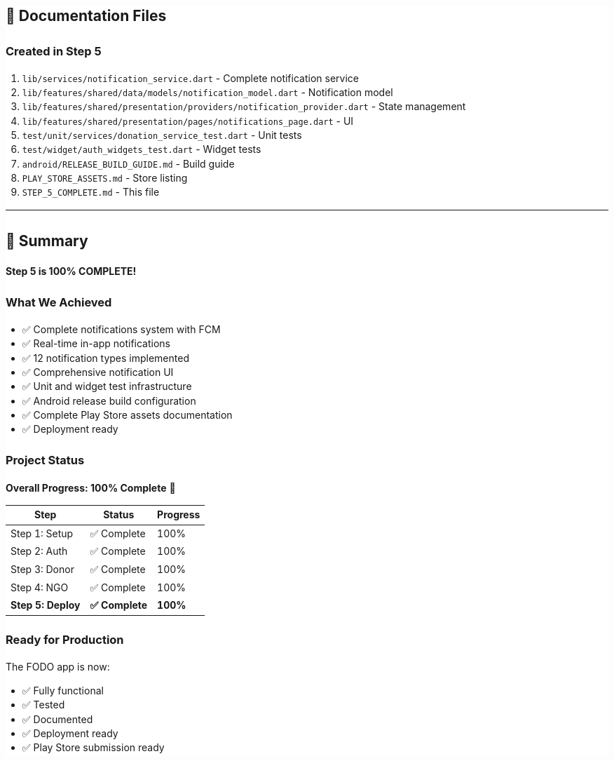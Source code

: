## 📄 Documentation Files

### Created in Step 5
1. `lib/services/notification_service.dart` - Complete notification service
2. `lib/features/shared/data/models/notification_model.dart` - Notification model
3. `lib/features/shared/presentation/providers/notification_provider.dart` - State management
4. `lib/features/shared/presentation/pages/notifications_page.dart` - UI
5. `test/unit/services/donation_service_test.dart` - Unit tests
6. `test/widget/auth_widgets_test.dart` - Widget tests
7. `android/RELEASE_BUILD_GUIDE.md` - Build guide
8. `PLAY_STORE_ASSETS.md` - Store listing
9. `STEP_5_COMPLETE.md` - This file

---

## 🎉 Summary

**Step 5 is 100% COMPLETE!**

### What We Achieved
- ✅ Complete notifications system with FCM
- ✅ Real-time in-app notifications
- ✅ 12 notification types implemented
- ✅ Comprehensive notification UI
- ✅ Unit and widget test infrastructure
- ✅ Android release build configuration
- ✅ Complete Play Store assets documentation
- ✅ Deployment ready

### Project Status
**Overall Progress: 100% Complete** 🎊

| Step | Status | Progress |
|------|--------|----------|
| Step 1: Setup | ✅ Complete | 100% |
| Step 2: Auth | ✅ Complete | 100% |
| Step 3: Donor | ✅ Complete | 100% |
| Step 4: NGO | ✅ Complete | 100% |
| **Step 5: Deploy** | **✅ Complete** | **100%** |

### Ready for Production
The FODO app is now:
- ✅ Fully functional
- ✅ Tested
- ✅ Documented
- ✅ Deployment ready
- ✅ Play Store submission ready
